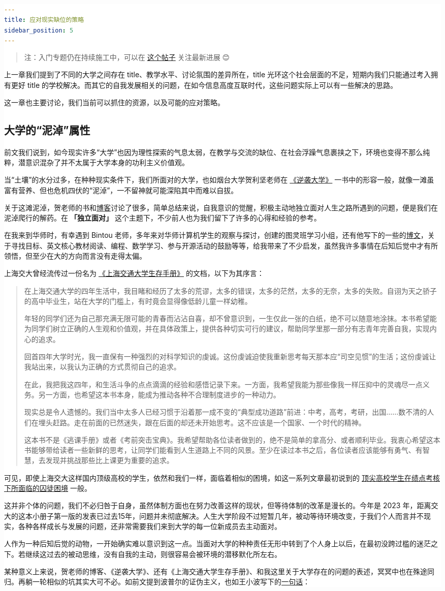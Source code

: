 ```yaml
---
title: 应对现实缺位的策略
sidebar_position: 5
---
```


> 注：入门专题仍在持续施工中，可以在 [这个帖子](https://0xffff.one/d/1545) 关注最新进展 😊

上一章我们提到了不同的大学之间存在 title、教学水平、讨论氛围的差异所在，title 光环这个社会层面的不足，短期内我们只能通过考入拥有更好 title 的学校解决。而其它的自我发展相关的问题，在如今信息高度互联时代，这些问题实际上可以有一些解决的思路。

这一章也主要讨论，我们当前可以抓住的资源，以及可能的应对策略。

## 大学的“泥淖”属性

前文我们说到，如今现实许多“大学”也因为理性探索的气息太弱，在教学与交流的缺位、在社会浮躁气息裹挟之下，环境也变得不那么纯粹，潜意识混杂了并不太属于大学本身的功利主义价值观。

当“土壤”的水分过多，在种种现实条件下，我们所面对的大学，也如烟台大学贺利坚老师在 [《逆袭大学》](https://blog.csdn.net/sxhelijian/article/details/85908097) 一书中的形容一般，就像一滩虽富有营养、但也危机四伏的“泥淖”，一不留神就可能深陷其中而难以自拔。

关于这滩泥淖，贺老师的书和[博客](https://helijian.blog.csdn.net/article/details/8135028)讨论了很多，简单总结来说，自我意识的觉醒，积极主动地独立面对人生之路所遇到的问题，便是我们在泥淖爬行的解药。在 **「独立面对」** 这个主题下，不少前人也为我们留下了许多的心得和经验的参考。

在我来到华师时，有幸遇到 Bintou 老师，多年来对华师计算机学生的观察与探讨，创建的图灵班学习小组，还有他写下的一些的[博文](https://www.yuque.com/bintou/ba6cwk)，关于寻找目标、英文核心教材阅读、编程、数学学习、参与开源活动的鼓励等等，给我带来了不少启发，虽然我许多事情在后知后觉中才有所领悟，但至少在大的方向而言没有走得太偏。

上海交大曾经流传过一份名为 [《上海交通大学生存手册》](https://survivesjtu.gitbook.io/survivesjtumanual/) 的文档，以下为其序言：

> 在上海交通大学的四年生活中，我目睹和经历了太多的荒谬，太多的错误，太多的茫然，太多的无奈，太多的失败。自诩为天之骄子的高中毕业生，站在大学的门槛上，有时竟会显得像低龄儿童一样幼稚。
> 
> 
> 年轻的同学们还为自己那充满无限可能的青春而沾沾自喜，却不曾意识到，一生仅此一张的白纸，绝不可以随意地涂抹。本书希望能为同学们树立正确的人生观和价值观，并在具体政策上，提供各种切实可行的建议，帮助同学里那一部分有志青年完善自我，实现内心的追求。
> 
> 回首四年大学时光，我一直保有一种强烈的对科学知识的虔诚。这份虔诚迫使我重新思考每天那本应“司空见惯”的生活；这份虔诚让我站出来，以我认为正确的方式贯彻自己的追求。
> 
> 在此，我把我这四年，和生活斗争的点点滴滴的经验和感悟记录下来。一方面，我希望我能为那些像我一样压抑中的灵魂尽一点义务。另一方面，也希望这本书本身，能成为推动各种不合理制度进步的一种动力。
> 
> 现实总是令人遗憾的。我们当中太多人已经习惯于沿着那一成不变的“典型成功道路”前进：中考，高考，考研，出国......数不清的人们在埋头赶路。走在前面的已然迷失，跟在后面的却还未开始思考。这不应该是一个国家、一个时代的精神。
> 
> 这本书不是《逃课手册》或者《考前突击宝典》。我希望帮助各位读者做到的，绝不是简单的拿高分、或者顺利毕业。我衷心希望这本书能够带给读者一些新鲜的思考，让同学们能看到人生道路上不同的风景。至少在读过本书之后，各位读者应该能够有勇气、有智慧，去发现并挑战那些比上课更为重要的追求。
> 

可见，即使上海交大这样国内顶级高校的学生，依然和我们一样，面临着相似的困境，如这一系列文章最初说到的 [顶尖高校学生在绩点考核下所面临的囚徒困境](https://0xffff.one/d/740) 一般。

这并非个体的问题，我们不必归咎于自身，虽然体制方面也在努力改善这样的现状，但等待体制的改革是漫长的。今年是 2023 年，距离交大的这本小册子第一版的发表已过去15年，问题并未彻底解决。人生大学阶段不过短暂几年，被动等待环境改变，于我们个人而言并不现实，各种各样成长与发展的问题，还非常需要我们来到大学的每一位新成员去主动面对。

人作为一种后知后觉的动物，一开始确实难以意识到这一点。当面对大学的种种责任无形中转到了个人身上以后，在最初没跨过槛的迷茫之下。若继续这过去的被动思维，没有自我的主动，则很容易会被环境的潜移默化所左右。

某种意义上来说，贺老师的博客、《逆袭大学》、还有《上海交通大学生存手册》、和我这里关于大学存在的问题的表述，冥冥中也在殊途同归。再躺一轮相似的坑其实大可不必。如前文提到波普尔的证伪主义，也如王小波写下的[一句话](https://www.changhai.org/articles/miscellaneous/people/WK.php)：
